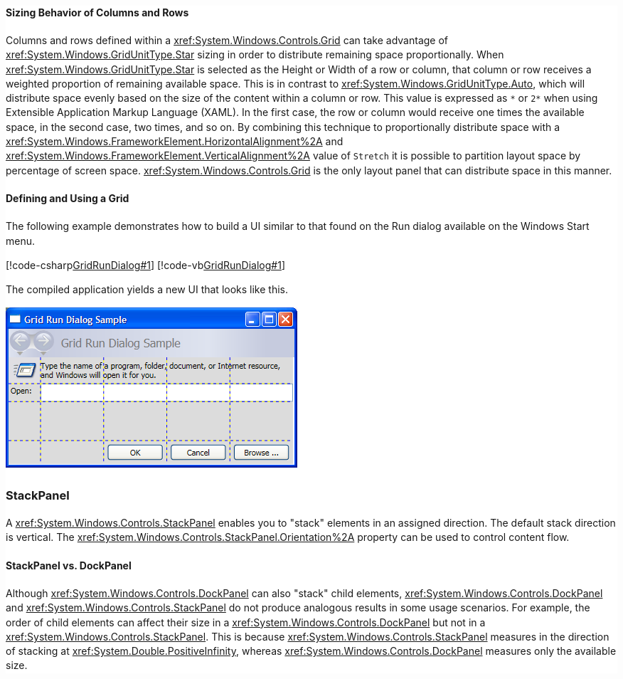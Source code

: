 #### Sizing Behavior of Columns and Rows  

 Columns and rows defined within a <xref:System.Windows.Controls.Grid> can take advantage of <xref:System.Windows.GridUnitType.Star> sizing in order to distribute remaining space proportionally. When <xref:System.Windows.GridUnitType.Star> is selected as the Height or Width of a row or column, that column or row receives a weighted proportion of remaining available space. This is in contrast to <xref:System.Windows.GridUnitType.Auto>, which will distribute space evenly based on the size of the content within a column or row. This value is expressed as `*` or `2*` when using Extensible Application Markup Language (XAML). In the first case, the row or column would receive one times the available space, in the second case, two times, and so on. By combining this technique to proportionally distribute space with a <xref:System.Windows.FrameworkElement.HorizontalAlignment%2A> and <xref:System.Windows.FrameworkElement.VerticalAlignment%2A> value of `Stretch` it is possible to partition layout space by percentage of screen space. <xref:System.Windows.Controls.Grid> is the only layout panel that can distribute space in this manner.  
  
#### Defining and Using a Grid  

 The following example demonstrates how to build a UI similar to that found on the Run dialog available on the Windows Start menu.  
  
 [!code-csharp[GridRunDialog#1](~/samples/snippets/csharp/VS_Snippets_Wpf/GridRunDialog/CSharp/window1.xaml.cs#1)]
 [!code-vb[GridRunDialog#1](~/samples/snippets/visualbasic/VS_Snippets_Wpf/GridRunDialog/VisualBasic/grid_vb.vb#1)]  
  
 The compiled application yields a new UI that looks like this.  
  
 ![A typical Grid Element.](./media/avalon-run-dialog.PNG "avalon_run_dialog")  
  
<a name="Panels_overview_StackPanel_subsection"></a>

### StackPanel  

 A <xref:System.Windows.Controls.StackPanel> enables you to "stack" elements in an assigned direction. The default stack direction is vertical. The <xref:System.Windows.Controls.StackPanel.Orientation%2A> property can be used to control content flow.  
  
#### StackPanel vs. DockPanel  

 Although <xref:System.Windows.Controls.DockPanel> can also "stack" child elements, <xref:System.Windows.Controls.DockPanel> and <xref:System.Windows.Controls.StackPanel> do not produce analogous results in some usage scenarios. For example, the order of child elements can affect their size in a <xref:System.Windows.Controls.DockPanel> but not in a <xref:System.Windows.Controls.StackPanel>. This is because <xref:System.Windows.Controls.StackPanel> measures in the direction of stacking at <xref:System.Double.PositiveInfinity>, whereas <xref:System.Windows.Controls.DockPanel> measures only the available size.  
  